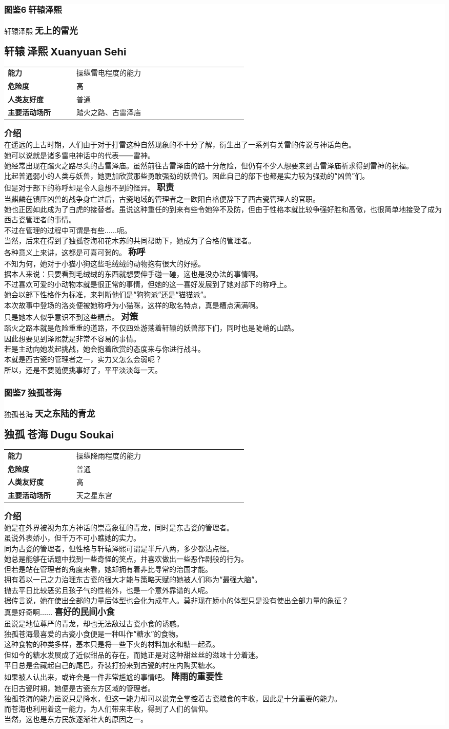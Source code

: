 ### 图鉴6 轩辕泽熙
[](./文件-轩辕泽熙.png.md)  [](./文件-轩辕泽熙.png.md)轩辕泽熙
 **<big>无上的雷光</big>**   
  
 **<big><big>轩辕 泽熙 Xuanyuan Sehi</big></big>**   

<table><tbody><tr><td width="120px"><b>能力</b></td><td width="320px">操纵雷电程度的能力<br></td></tr><tr><td width="120px"><b>危险度</b></td><td width="320px">高<br></td></tr><tr><td width="120px"><b>人类友好度</b></td><td width="320px">普通<br></td></tr><tr><td width="120px"><b>主要活动场所</b></td><td width="320px">踏火之路、古雷泽庙<br></td></tr></tbody></table>

 **<big>介绍</big>**   
在遥远的上古时期，人们由于对于打雷这种自然现象的不十分了解，衍生出了一系列有关雷的传说与神话角色。  
她可以说就是诸多雷电神话中的代表——雷神。  
她经常出现在踏火之路尽头的古雷泽庙。虽然前往古雷泽庙的路十分危险，但仍有不少人想要来到古雷泽庙祈求得到雷神的祝福。  
比起普通弱小的人类与妖兽，她更加欣赏那些勇敢强劲的妖兽们。因此自己的部下也都是实力较为强劲的“凶兽”们。  
但是对于部下的称呼却是令人意想不到的怪异。 **<big>职责</big>**   
当麒麟在镇压凶兽的战争身亡过后，古瓷地域的管理者之一欧阳白格便辞下了西古瓷管理人的官职。  
她也正因如此成为了白虎的接替者。虽说这种重任的到来有些令她猝不及防，但由于性格本就比较争强好胜和高傲，也很简单地接受了成为西古瓷管理者的事情。  
不过在管理的过程中可谓是有些……呃。  
当然，后来在得到了独孤苍海和花木苏的共同帮助下，她成为了合格的管理者。  
各种意义上来讲，这都是可喜可贺的。 **<big>称呼</big>**   
不知为何，她对于小猫小狗这些毛绒绒的动物抱有很大的好感。  
据本人来说：只要看到毛绒绒的东西就想要伸手碰一碰，这也是没办法的事情啊。  
不过喜欢可爱的小动物本就是很正常的事情，但她的这一喜好发展到了她对部下的称呼上。  
她会以部下性格作为标准，来判断他们是“狗狗派”还是“猫猫派”。  
本次故事中登场的洛炎便被她称呼为小猫咪，这样的取名特点，真是糟点满满啊。  
只是她本人似乎意识不到这些糟点。 **<big>对策</big>**   
踏火之路本就是危险重重的道路，不仅四处游荡着轩辕的妖兽部下们，同时也是陡峭的山路。  
因此想要见到泽熙就是非常不容易的事情。  
若是主动向她发起挑战，她会抱着欣赏的态度来与你进行战斗。  
本就是西古瓷的管理者之一，实力又怎么会弱呢？  
所以，还是不要随便挑事好了，平平淡淡每一天。

### 图鉴7 独孤苍海
[](./文件-独孤苍海.png.md)  [](./文件-独孤苍海.png.md)独孤苍海
 **<big>天之东陆的青龙</big>**   
  
 **<big><big>独孤 苍海 Dugu Soukai</big></big>**   

<table><tbody><tr><td width="120px"><b>能力</b></td><td width="320px">操纵降雨程度的能力<br></td></tr><tr><td width="120px"><b>危险度</b></td><td width="320px">普通<br></td></tr><tr><td width="120px"><b>人类友好度</b></td><td width="320px">高<br></td></tr><tr><td width="120px"><b>主要活动场所</b></td><td width="320px">天之星东宫<br></td></tr></tbody></table>

 **<big>介绍</big>**   
她是在外界被视为东方神话的崇高象征的青龙，同时是东古瓷的管理者。  
虽说外表娇小，但千万不可小瞧她的实力。  
同为古瓷的管理者，但性格与轩辕泽熙可谓是半斤八两，多少都沾点怪。  
她总是能够在话题中找到一些奇怪的笑点，并喜欢做出一些恶作剧般的行为。  
但若是站在管理者的角度来看，她却拥有着非比寻常的治国才能。  
拥有着以一己之力治理东古瓷的强大才能与策略天赋的她被人们称为“最强大脑”。  
抛去平日比较恶劣且孩子气的性格外，也是一个意外靠谱的人呢。  
据传言说，她在使出全部的力量后体型也会化为成年人。莫非现在娇小的体型只是没有使出全部力量的象征？  
真是好奇啊…… **<big>喜好的民间小食</big>**   
虽说是地位尊严的青龙，却也无法敌过古瓷小食的诱惑。  
独孤苍海最喜爱的古瓷小食便是一种叫作“糖水”的食物。  
这种食物的种类多样，基本只是将一些下火的材料加水和糖一起煮。  
但如今的糖水发展成了近似甜品的存在，而她正是对这种甜丝丝的滋味十分着迷。  
平日总是会藏起自己的尾巴，乔装打扮来到古瓷的村庄内购买糖水。  
如果被人认出来，或许会是一件非常尴尬的事情吧。 **<big>降雨的重要性</big>**   
在旧古瓷时期，她便是古瓷东方区域的管理者。  
独孤苍海的能力虽说只是降水，但这一能力却可以说完全掌控着古瓷粮食的丰收，因此是十分重要的能力。  
而苍海也利用着这一能力，为人们带来丰收，得到了人们的信仰。  
当然，这也是东方民族逐渐壮大的原因之一。  